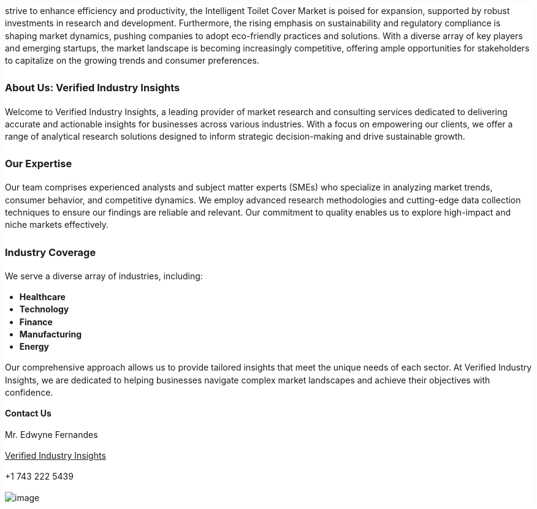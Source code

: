 strive to enhance efficiency and productivity, the Intelligent Toilet Cover Market is poised for expansion, supported by robust investments in research and development. Furthermore, the rising emphasis on sustainability and regulatory compliance is shaping market dynamics, pushing companies to adopt eco-friendly practices and solutions. With a diverse array of key players and emerging startups, the market landscape is becoming increasingly competitive, offering ample opportunities for stakeholders to capitalize on the growing trends and consumer preferences.</p><h3>About Us: Verified Industry Insights</h3><p>Welcome to Verified Industry Insights, a leading provider of market research and consulting services dedicated to delivering accurate and actionable insights for businesses across various industries. With a focus on empowering our clients, we offer a range of analytical research solutions designed to inform strategic decision-making and drive sustainable growth.</p><h3>Our Expertise</h3><p>Our team comprises experienced analysts and subject matter experts (SMEs) who specialize in analyzing market trends, consumer behavior, and competitive dynamics. We employ advanced research methodologies and cutting-edge data collection techniques to ensure our findings are reliable and relevant. Our commitment to quality enables us to explore high-impact and niche markets effectively.</p><h3>Industry Coverage</h3><p>We serve a diverse array of industries, including:</p><ul><li><strong>Healthcare</strong></li><li><strong>Technology</strong></li><li><strong>Finance</strong></li><li><strong>Manufacturing</strong></li><li><strong>Energy</strong></li></ul><p>Our comprehensive approach allows us to provide tailored insights that meet the unique needs of each sector. At Verified Industry Insights, we are dedicated to helping businesses navigate complex market landscapes and achieve their objectives with confidence.</p><p><strong>Contact Us</strong></p><p>Mr. Edwyne Fernandes</p><p><a href="https://www.verifiedindustryinsights.com/">Verified Industry Insights</a></p><p>+1 743 222 5439</p>
![image](https://github.com/user-attachments/assets/e79ca2d0-4336-4807-af1f-2b1c5199c633)
